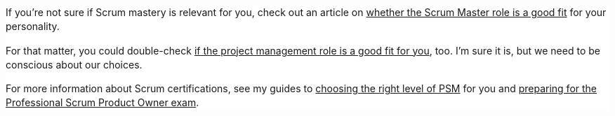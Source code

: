 If you’re not sure if Scrum mastery is relevant for you, check out an article on [whether the Scrum Master role is a good fit](/articles/is-the-scrum-master-role-right-for-me/) for your personality.

For that matter, you could double-check [if the project management role is a good fit for you](/articles/is-project-management-right-for-me/), too. I’m sure it is, but we need to be conscious about our choices.

For more information about Scrum certifications, see my guides to [choosing the right level of PSM](/articles/psm-1-certification-exam-preparation/) for you and [preparing for the Professional Scrum Product Owner exam](/articles/pspo-certification-exam-preparation/).
